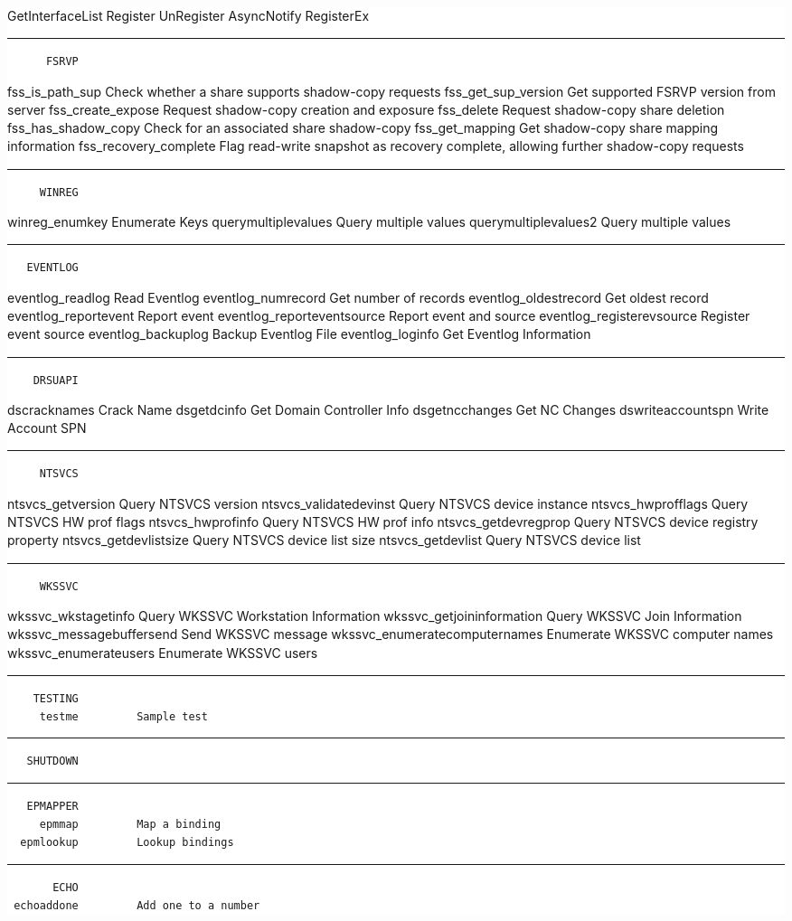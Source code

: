 GetInterfaceList
       Register
     UnRegister
    AsyncNotify
     RegisterEx
---------------         ----------------------
          FSRVP
fss_is_path_sup         Check whether a share supports shadow-copy requests
fss_get_sup_version             Get supported FSRVP version from server
fss_create_expose               Request shadow-copy creation and exposure
     fss_delete         Request shadow-copy share deletion
fss_has_shadow_copy             Check for an associated share shadow-copy
fss_get_mapping         Get shadow-copy share mapping information
fss_recovery_complete           Flag read-write snapshot as recovery complete, allowing further shadow-copy requests
---------------         ----------------------
         WINREG
 winreg_enumkey         Enumerate Keys
querymultiplevalues             Query multiple values
querymultiplevalues2            Query multiple values
---------------         ----------------------
       EVENTLOG
eventlog_readlog                Read Eventlog
eventlog_numrecord              Get number of records
eventlog_oldestrecord           Get oldest record
eventlog_reportevent            Report event
eventlog_reporteventsource              Report event and source
eventlog_registerevsource               Register event source
eventlog_backuplog              Backup Eventlog File
eventlog_loginfo                Get Eventlog Information
---------------         ----------------------
        DRSUAPI
   dscracknames         Crack Name
    dsgetdcinfo         Get Domain Controller Info
 dsgetncchanges         Get NC Changes
dswriteaccountspn               Write Account SPN
---------------         ----------------------
         NTSVCS
ntsvcs_getversion               Query NTSVCS version
ntsvcs_validatedevinst          Query NTSVCS device instance
ntsvcs_hwprofflags              Query NTSVCS HW prof flags
ntsvcs_hwprofinfo               Query NTSVCS HW prof info
ntsvcs_getdevregprop            Query NTSVCS device registry property
ntsvcs_getdevlistsize           Query NTSVCS device list size
ntsvcs_getdevlist               Query NTSVCS device list
---------------         ----------------------
         WKSSVC
wkssvc_wkstagetinfo             Query WKSSVC Workstation Information
wkssvc_getjoininformation               Query WKSSVC Join Information
wkssvc_messagebuffersend                Send WKSSVC message
wkssvc_enumeratecomputernames           Enumerate WKSSVC computer names
wkssvc_enumerateusers           Enumerate WKSSVC users
---------------         ----------------------
        TESTING
         testme         Sample test
---------------         ----------------------
       SHUTDOWN
---------------         ----------------------
       EPMAPPER
         epmmap         Map a binding
      epmlookup         Lookup bindings
---------------         ----------------------
           ECHO
     echoaddone         Add one to a number